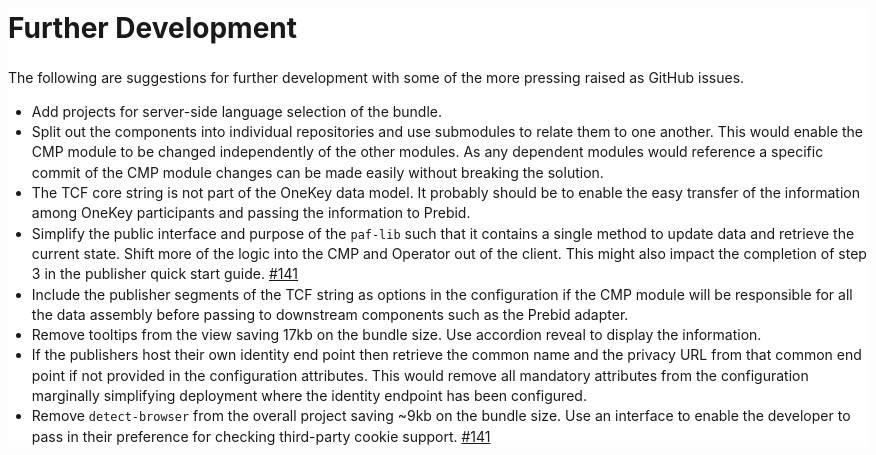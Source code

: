 # Further Development

The following are suggestions for further development with some of the more
pressing raised as GitHub issues.

-   Add projects for server-side language selection of the bundle.
-   Split out the components into individual repositories and use submodules to
    relate them to one another. This would enable the CMP module to be changed
    independently of the other modules. As any dependent modules would reference
    a specific commit of the CMP module changes can be made easily without
    breaking the solution.
-   The TCF core string is not part of the OneKey data model. It probably should
    be to enable the easy transfer of the information among OneKey participants
    and passing the information to Prebid.
-   Simplify the public interface and purpose of the `paf-lib` such that it
    contains a single method to update data and retrieve the current state.
    Shift more of the logic into the CMP and Operator out of the client. This
    might also impact the completion of step 3 in the publisher quick start
    guide. [\#141](https://github.com/OneKey-Network/OneKey-implementation/issues/141)
-   Include the publisher segments of the TCF string as options in the
    configuration if the CMP module will be responsible for all the data
    assembly before passing to downstream components such as the Prebid adapter.
-   Remove tooltips from the view saving 17kb on the bundle size. Use accordion
    reveal to display the information.
-   If the publishers host their own identity end point then retrieve the common
    name and the privacy URL from that common end point if not provided in the
    configuration attributes. This would remove all mandatory attributes from
    the configuration marginally simplifying deployment where the identity
    endpoint has been configured.
-   Remove `detect-browser` from the overall project saving \~9kb on the bundle
    size. Use an interface to enable the developer to pass in their preference
    for checking third-party cookie support.
    [\#141](https://github.com/OneKey-Network/OneKey-implementation/issues/140)
